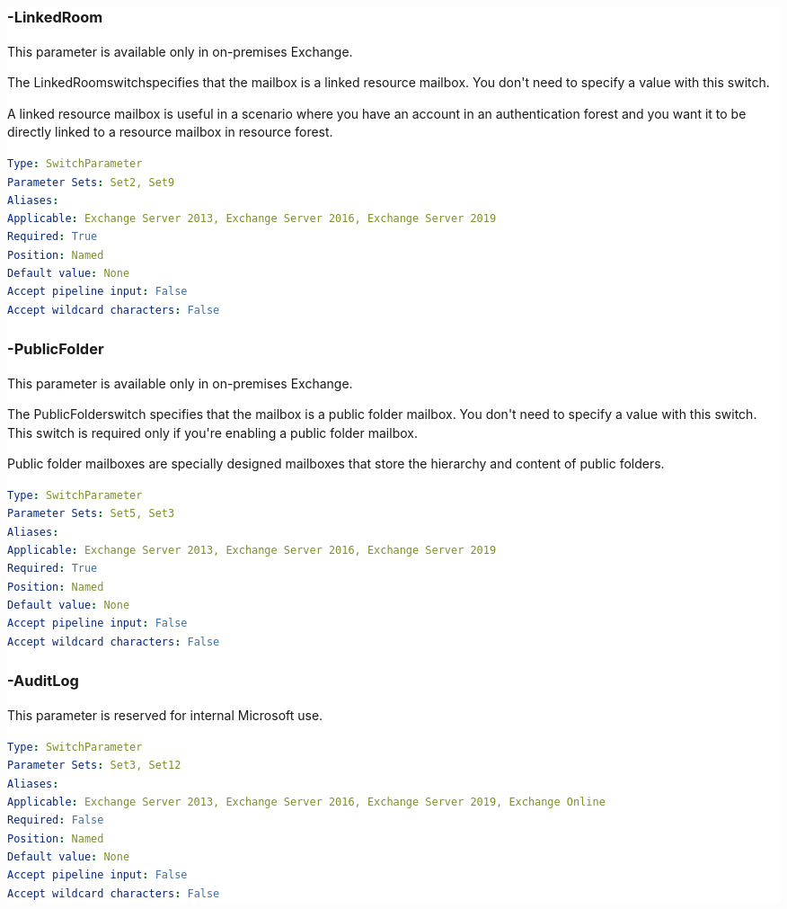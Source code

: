 ### -LinkedRoom
This parameter is available only in on-premises Exchange.

The LinkedRoomswitchspecifies that the mailbox is a linked resource mailbox. You don't need to specify a value with this switch.

A linked resource mailbox is useful in a scenario where you have an account in an authentication forest and you want it to be directly linked to a resource mailbox in resource forest.

```yaml
Type: SwitchParameter
Parameter Sets: Set2, Set9
Aliases:
Applicable: Exchange Server 2013, Exchange Server 2016, Exchange Server 2019
Required: True
Position: Named
Default value: None
Accept pipeline input: False
Accept wildcard characters: False
```

### -PublicFolder
This parameter is available only in on-premises Exchange.

The PublicFolderswitch specifies that the mailbox is a public folder mailbox. You don't need to specify a value with this switch. This switch is required only if you're enabling a public folder mailbox.

Public folder mailboxes are specially designed mailboxes that store the hierarchy and content of public folders.

```yaml
Type: SwitchParameter
Parameter Sets: Set5, Set3
Aliases:
Applicable: Exchange Server 2013, Exchange Server 2016, Exchange Server 2019
Required: True
Position: Named
Default value: None
Accept pipeline input: False
Accept wildcard characters: False
```

### -AuditLog
This parameter is reserved for internal Microsoft use.

```yaml
Type: SwitchParameter
Parameter Sets: Set3, Set12
Aliases:
Applicable: Exchange Server 2013, Exchange Server 2016, Exchange Server 2019, Exchange Online
Required: False
Position: Named
Default value: None
Accept pipeline input: False
Accept wildcard characters: False
```
